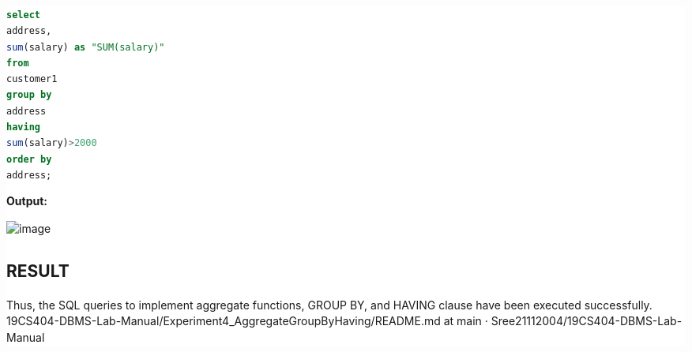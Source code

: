 
```sql
select
address,
sum(salary) as "SUM(salary)"
from
customer1
group by
address
having
sum(salary)>2000
order by
address;
```

**Output:**

![image](https://github.com/user-attachments/assets/a12b4b65-6ef5-4c55-880b-debf34f54a49)



## RESULT
Thus, the SQL queries to implement aggregate functions, GROUP BY, and HAVING clause have been executed successfully.
19CS404-DBMS-Lab-Manual/Experiment4_AggregateGroupByHaving/README.md at main · Sree21112004/19CS404-DBMS-Lab-Manual
